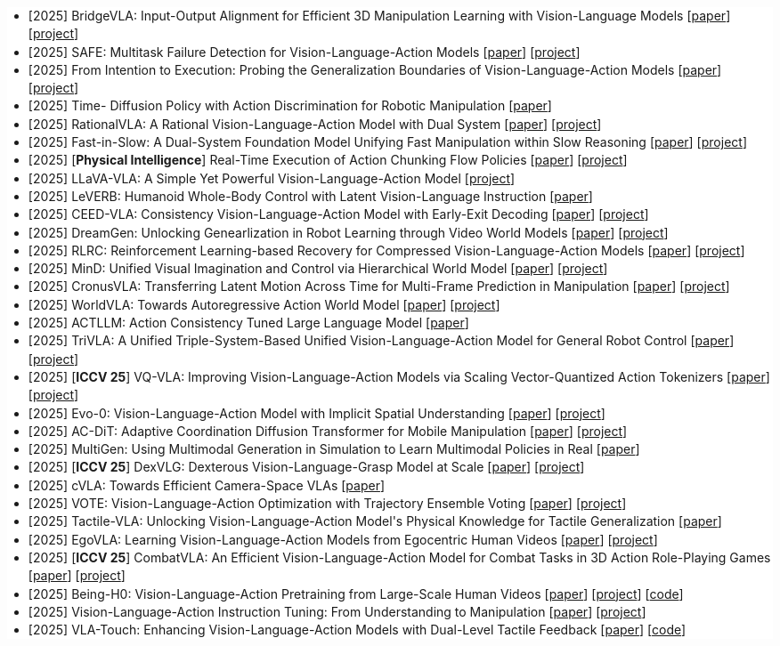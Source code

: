 - [2025] BridgeVLA: Input-Output Alignment for Efficient 3D Manipulation Learning with Vision-Language Models [[paper](https://arxiv.org/pdf/2506.07961)] [[project](https://bridgevla.github.io/)]
- [2025] SAFE: Multitask Failure Detection for Vision-Language-Action Models [[paper](https://arxiv.org/pdf/2506.09937)] [[project](https://vla-safe.github.io/)]
- [2025] From Intention to Execution: Probing the Generalization Boundaries of Vision-Language-Action Models [[paper](https://arxiv.org/pdf/2506.09930)] [[project](https://ai4ce.github.io/INT-ACT/)]
- [2025] Time- Diffusion Policy with Action Discrimination for Robotic Manipulation [[paper](https://arxiv.org/pdf/2506.09422)]
- [2025] RationalVLA: A Rational Vision-Language-Action Model with Dual System [[paper](https://arxiv.org/pdf/2506.10826)] [[project](https://irpn-eai.github.io/rational_vla/)]
- [2025] Fast-in-Slow: A Dual-System Foundation Model Unifying Fast Manipulation within Slow Reasoning [[paper](https://arxiv.org/pdf/2506.01953)] [[project](https://fast-in-slow.github.io/)]
- [2025] [**Physical Intelligence**] Real-Time Execution of Action Chunking Flow Policies [[paper](https://arxiv.org/pdf/2506.07339)] [[project](https://www.pi.website/research/real_time_chunking)]
- [2025] LLaVA-VLA: A Simple Yet Powerful Vision-Language-Action Model [[project](https://github.com/OpenHelix-Team/LLaVA-VLA)]
- [2025] LeVERB: Humanoid Whole-Body Control with Latent Vision-Language Instruction [[paper](https://arxiv.org/pdf/2506.13751)]
- [2025] CEED-VLA: Consistency Vision-Language-Action Model with Early-Exit Decoding [[paper](https://arxiv.org/pdf/2506.13725)] [[project](https://irpn-eai.github.io/CEED-VLA/)]
- [2025] DreamGen: Unlocking Genearlization in Robot Learning through Video World Models [[paper](https://arxiv.org/abs/2505.12705)] [[project](https://research.nvidia.com/labs/gear/dreamgen/)]
- [2025] RLRC: Reinforcement Learning-based Recovery for Compressed Vision-Language-Action Models [[paper](https://arxiv.org/pdf/2506.17639)] [[project](https://rlrc-vla.github.io/)]
- [2025] MinD: Unified Visual Imagination and Control via Hierarchical World Model [[paper](https://arxiv.org/pdf/2506.18897)] [[project](https://manipulate-in-dream.github.io/)]
- [2025] CronusVLA: Transferring Latent Motion Across Time for Multi-Frame Prediction in Manipulation [[paper](https://arxiv.org/pdf/2506.19816)] [[project](https://lihaohn.github.io/CronusVLA.github.io/)]
- [2025] WorldVLA: Towards Autoregressive Action World Model [[paper](https://arxiv.org/pdf/2506.21539)] [[project](https://github.com/alibaba-damo-academy/WorldVLA)]
- [2025] ACTLLM: Action Consistency Tuned Large Language Model [[paper](https://arxiv.org/pdf/2506.21250)]
- [2025] TriVLA: A Unified Triple-System-Based Unified Vision-Language-Action Model for General Robot Control [[paper](https://arxiv.org/pdf/2507.01424v1)] [[project](https://zhenyangliu.github.io/TriVLA/)]
- [2025] [**ICCV 25**] VQ-VLA: Improving Vision-Language-Action Models via Scaling Vector-Quantized Action Tokenizers [[paper](https://arxiv.org/pdf/2507.01016)] [[project](https://xiaoxiao0406.github.io/vqvla.github.io)]
- [2025] Evo-0: Vision-Language-Action Model with Implicit Spatial Understanding [[paper](https://arxiv.org/pdf/2507.00416)] [[project](https://github.com/MINT-SJTU/Evo-VLA)]
- [2025] AC-DiT: Adaptive Coordination Diffusion Transformer for Mobile Manipulation [[paper](https://arxiv.org/pdf/2507.01961)] [[project](https://ac-dit.github.io/)]
- [2025] MultiGen: Using Multimodal Generation in Simulation to Learn Multimodal Policies in Real [[paper](https://arxiv.org/pdf/2507.02864)] 
- [2025] [**ICCV 25**] DexVLG: Dexterous Vision-Language-Grasp Model at Scale [[paper](https://arxiv.org/pdf/2507.02747)] [[project](https://jiaweihe.com/dexvlg)]
- [2025] cVLA: Towards Efficient Camera-Space VLAs [[paper](https://arxiv.org/pdf/2507.02190)] 
- [2025] VOTE: Vision-Language-Action Optimization with Trajectory Ensemble Voting [[paper](https://arxiv.org/pdf/2507.05116v1)] [[project](https://github.com/LukeLIN-web/VOTE)]
- [2025] Tactile-VLA: Unlocking Vision-Language-Action Model's Physical Knowledge for Tactile Generalization [[paper](https://arxiv.org/pdf/2507.09160)]
- [2025] EgoVLA: Learning Vision-Language-Action Models from Egocentric Human Videos [[paper](https://arxiv.org/pdf/2507.12440)] [[project](https://rchalyang.github.io/EgoVLA/)]
- [2025] [**ICCV 25**] CombatVLA: An Efficient Vision-Language-Action Model for Combat Tasks in 3D Action Role-Playing Games [[paper](https://arxiv.org/pdf/2503.09527)] [[project](https://combatvla.github.io/)]
- [2025] Being-H0: Vision-Language-Action Pretraining from Large-Scale Human Videos [[paper](https://arxiv.org/pdf/2507.15597)] [[project](https://beingbeyond.github.io/Being-H0/)] [[code](https://github.com/BeingBeyond/Being-H0)]
- [2025] Vision-Language-Action Instruction Tuning: From Understanding to Manipulation [[paper](https://arxiv.org/pdf/2507.17520)] [[project](https://yangs03.github.io/InstructVLA_Home/)]
- [2025] VLA-Touch: Enhancing Vision-Language-Action Models with Dual-Level Tactile Feedback [[paper](https://arxiv.org/pdf/2507.17294)] [[code](https://github.com/jxbi1010/VLA-Touch)]
